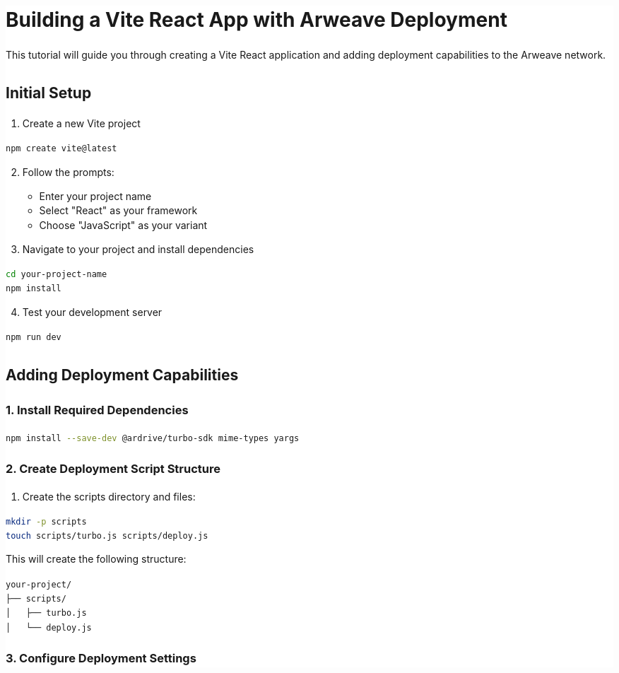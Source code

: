 # Building a Vite React App with Arweave Deployment

This tutorial will guide you through creating a Vite React application and adding deployment capabilities to the Arweave network.

## Initial Setup

1. Create a new Vite project
```bash
npm create vite@latest
```

2. Follow the prompts:
   - Enter your project name
   - Select "React" as your framework
   - Choose "JavaScript" as your variant

3. Navigate to your project and install dependencies
```bash
cd your-project-name
npm install
```

4. Test your development server
```bash
npm run dev
```

## Adding Deployment Capabilities

### 1. Install Required Dependencies
```bash
npm install --save-dev @ardrive/turbo-sdk mime-types yargs
```

### 2. Create Deployment Script Structure

1. Create the scripts directory and files:
```bash
mkdir -p scripts
touch scripts/turbo.js scripts/deploy.js
```

This will create the following structure:
```
your-project/
├── scripts/
│   ├── turbo.js
│   └── deploy.js
```

### 3. Configure Deployment Settings
